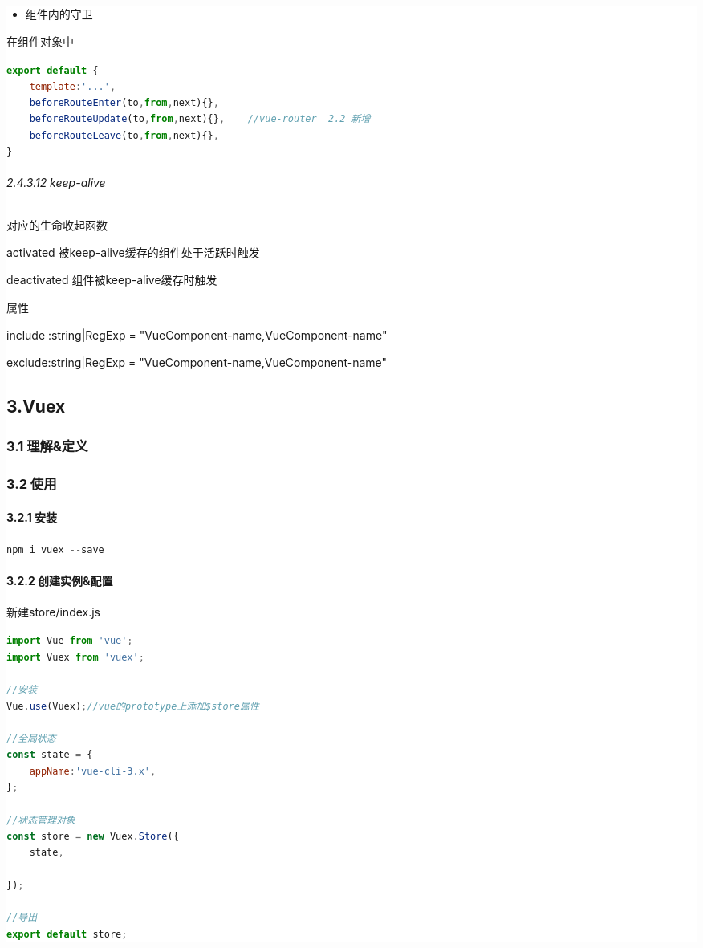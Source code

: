 - 组件内的守卫

在组件对象中

```js
export default {
    template:'...',
    beforeRouteEnter(to,from,next){},
    beforeRouteUpdate(to,from,next){},    //vue-router  2.2 新增
    beforeRouteLeave(to,from,next){},
}
```

###### 2.4.3.12 keep-alive

对应的生命收起函数

activated    被keep-alive缓存的组件处于活跃时触发

deactivated  组件被keep-alive缓存时触发

属性

include :string|RegExp   = "VueComponent-name,VueComponent-name"

exclude:string|RegExp   = "VueComponent-name,VueComponent-name" 



## 3.Vuex

### 3.1 理解&定义



### 3.2 使用

#### 3.2.1 安装

```js
npm i vuex --save
```

#### 3.2.2 创建实例&配置

新建store/index.js

```js
import Vue from 'vue';
import Vuex from 'vuex';

//安装
Vue.use(Vuex);//vue的prototype上添加$store属性

//全局状态
const state = {
	appName:'vue-cli-3.x',
};

//状态管理对象
const store = new Vuex.Store({
	state,
    
});

//导出
export default store;
```
